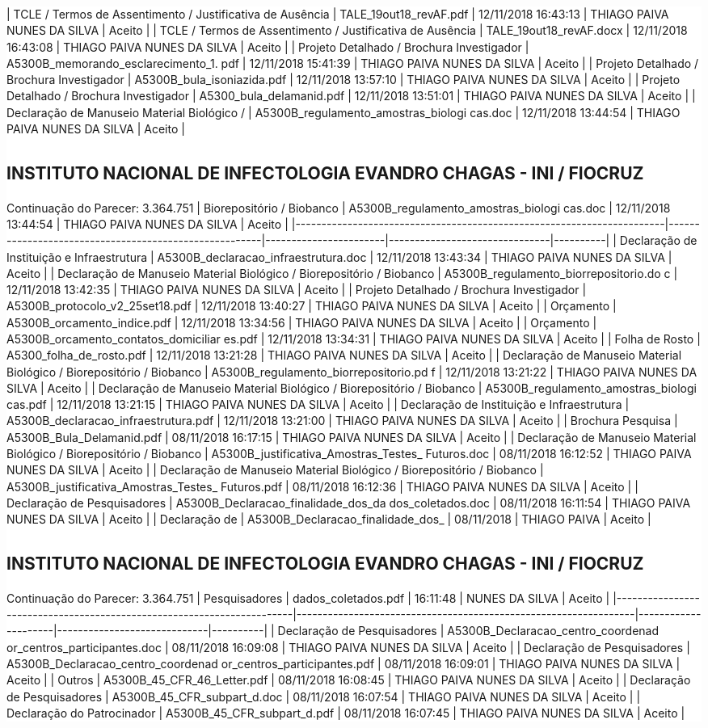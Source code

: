 | TCLE / Termos de Assentimento / Justificativa de Ausência | TALE_19out18_revAF.pdf                                           | 12/11/2018 16:43:13 | THIAGO PAIVA NUNES DA SILVA | Aceito   |
| TCLE / Termos de Assentimento / Justificativa de Ausência | TALE_19out18_revAF.docx                                          | 12/11/2018 16:43:08 | THIAGO PAIVA NUNES DA SILVA | Aceito   |
| Projeto Detalhado / Brochura Investigador                 | A5300B_memorando_esclarecimento_1. pdf                           | 12/11/2018 15:41:39 | THIAGO PAIVA NUNES DA SILVA | Aceito   |
| Projeto Detalhado / Brochura Investigador                 | A5300B_bula_isoniazida.pdf                                       | 12/11/2018 13:57:10 | THIAGO PAIVA NUNES DA SILVA | Aceito   |
| Projeto Detalhado / Brochura Investigador                 | A5300_bula_delamanid.pdf                                         | 12/11/2018 13:51:01 | THIAGO PAIVA NUNES DA SILVA | Aceito   |
| Declaração de Manuseio Material Biológico /               | A5300B_regulamento_amostras_biologi cas.doc                      | 12/11/2018 13:44:54 | THIAGO PAIVA NUNES DA SILVA | Aceito   |
## INSTITUTO NACIONAL DE INFECTOLOGIA EVANDRO CHAGAS - INI / FIOCRUZ

Continuação do Parecer: 3.364.751
| Biorepositório / Biobanco                                             | A5300B_regulamento_amostras_biologi cas.doc           | 12/11/2018 13:44:54   | THIAGO PAIVA NUNES DA SILVA   | Aceito   |
|-----------------------------------------------------------------------|-------------------------------------------------------|-----------------------|-------------------------------|----------|
| Declaração de Instituição e Infraestrutura                            | A5300B_declaracao_infraestrutura.doc                  | 12/11/2018 13:43:34   | THIAGO PAIVA NUNES DA SILVA   | Aceito   |
| Declaração de Manuseio Material Biológico / Biorepositório / Biobanco | A5300B_regulamento_biorrepositorio.do c               | 12/11/2018 13:42:35   | THIAGO PAIVA NUNES DA SILVA   | Aceito   |
| Projeto Detalhado / Brochura Investigador                             | A5300B_protocolo_v2_25set18.pdf                       | 12/11/2018 13:40:27   | THIAGO PAIVA NUNES DA SILVA   | Aceito   |
| Orçamento                                                             | A5300B_orcamento_indice.pdf                           | 12/11/2018 13:34:56   | THIAGO PAIVA NUNES DA SILVA   | Aceito   |
| Orçamento                                                             | A5300B_orcamento_contatos_domiciliar es.pdf           | 12/11/2018 13:34:31   | THIAGO PAIVA NUNES DA SILVA   | Aceito   |
| Folha de Rosto                                                        | A5300_folha_de_rosto.pdf                              | 12/11/2018 13:21:28   | THIAGO PAIVA NUNES DA SILVA   | Aceito   |
| Declaração de Manuseio Material Biológico / Biorepositório / Biobanco | A5300B_regulamento_biorrepositorio.pd f               | 12/11/2018 13:21:22   | THIAGO PAIVA NUNES DA SILVA   | Aceito   |
| Declaração de Manuseio Material Biológico / Biorepositório / Biobanco | A5300B_regulamento_amostras_biologi cas.pdf           | 12/11/2018 13:21:15   | THIAGO PAIVA NUNES DA SILVA   | Aceito   |
| Declaração de Instituição e Infraestrutura                            | A5300B_declaracao_infraestrutura.pdf                  | 12/11/2018 13:21:00   | THIAGO PAIVA NUNES DA SILVA   | Aceito   |
| Brochura Pesquisa                                                     | A5300B_Bula_Delamanid.pdf                             | 08/11/2018 16:17:15   | THIAGO PAIVA NUNES DA SILVA   | Aceito   |
| Declaração de Manuseio Material Biológico / Biorepositório / Biobanco | A5300B_justificativa_Amostras_Testes_ Futuros.doc     | 08/11/2018 16:12:52   | THIAGO PAIVA NUNES DA SILVA   | Aceito   |
| Declaração de Manuseio Material Biológico / Biorepositório / Biobanco | A5300B_justificativa_Amostras_Testes_ Futuros.pdf     | 08/11/2018 16:12:36   | THIAGO PAIVA NUNES DA SILVA   | Aceito   |
| Declaração de Pesquisadores                                           | A5300B_Declaracao_finalidade_dos_da dos_coletados.doc | 08/11/2018 16:11:54   | THIAGO PAIVA NUNES DA SILVA   | Aceito   |
| Declaração de                                                         | A5300B_Declaracao_finalidade_dos_                     | 08/11/2018            | THIAGO PAIVA                  | Aceito   |
## INSTITUTO NACIONAL DE INFECTOLOGIA EVANDRO CHAGAS - INI / FIOCRUZ

Continuação do Parecer: 3.364.751
| Pesquisadores                                                         | dados_coletados.pdf                                             | 16:11:48            | NUNES DA SILVA              | Aceito   |
|-----------------------------------------------------------------------|-----------------------------------------------------------------|---------------------|-----------------------------|----------|
| Declaração de Pesquisadores                                           | A5300B_Declaracao_centro_coordenad or_centros_participantes.doc | 08/11/2018 16:09:08 | THIAGO PAIVA NUNES DA SILVA | Aceito   |
| Declaração de Pesquisadores                                           | A5300B_Declaracao_centro_coordenad or_centros_participantes.pdf | 08/11/2018 16:09:01 | THIAGO PAIVA NUNES DA SILVA | Aceito   |
| Outros                                                                | A5300B_45_CFR_46_Letter.pdf                                     | 08/11/2018 16:08:45 | THIAGO PAIVA NUNES DA SILVA | Aceito   |
| Declaração de Pesquisadores                                           | A5300B_45_CFR_subpart_d.doc                                     | 08/11/2018 16:07:54 | THIAGO PAIVA NUNES DA SILVA | Aceito   |
| Declaração do Patrocinador                                            | A5300B_45_CFR_subpart_d.pdf                                     | 08/11/2018 16:07:45 | THIAGO PAIVA NUNES DA SILVA | Aceito   |